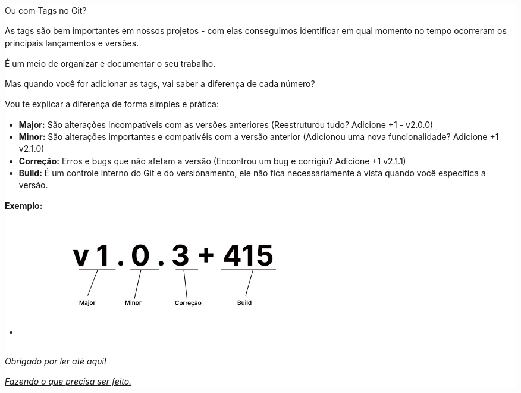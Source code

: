 Ou com Tags no Git?

As tags são bem importantes em nossos projetos - com elas conseguimos identificar em qual momento no tempo ocorreram os principais lançamentos e versões.

É um meio de organizar e documentar o seu trabalho.

Mas quando você for adicionar as tags, vai saber a diferença de cada número?

Vou te explicar a diferença de forma simples e prática:
- **Major:** São alterações incompatíveis com as versões anteriores (Reestruturou tudo? Adicione +1 - v2.0.0)
- **Minor:** São alterações importantes e compativéis com a versão anterior (Adicionou uma nova funcionalidade? Adicione +1 v2.1.0)
- **Correção:** Erros e bugs que não afetam a versão (Encontrou um bug e corrigiu? Adicione +1 v2.1.1)
- **Build:** É um controle interno do Git e do versionamento, ele não fica necessariamente à vista quando você especifica a versão.

**Exemplo:**
- ![tags_versioning](/assets/images/2024-05-28-git-basic/tags_versioning.png)

---

*Obrigado por ler até aqui!*

[*Fazendo o que precisa ser feito.*](https://linktr.ee/lorenzo_uriel)
